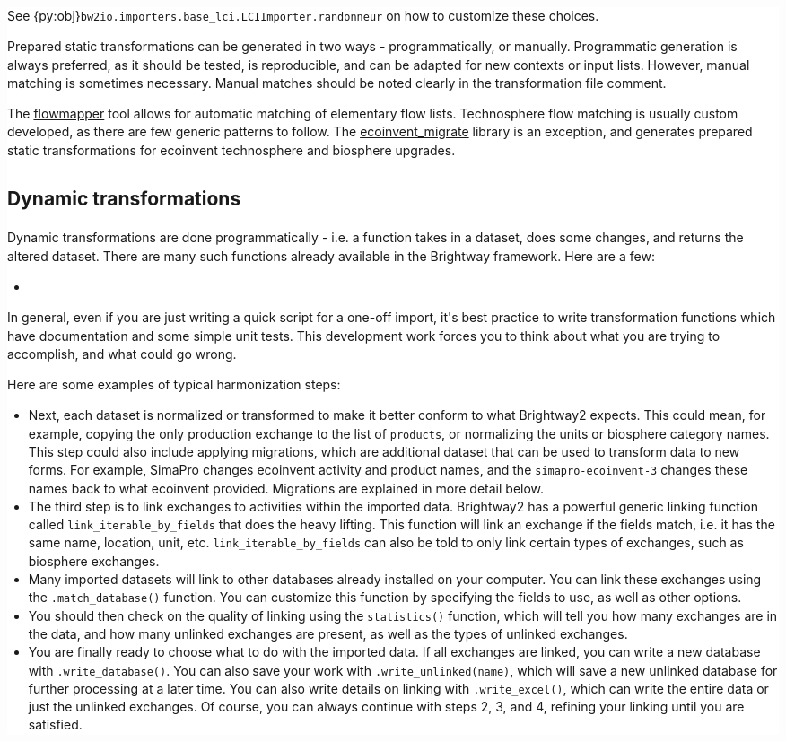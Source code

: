 See {py:obj}`bw2io.importers.base_lci.LCIImporter.randonneur` on how to customize these choices.

Prepared static transformations can be generated in two ways - programmatically, or manually. Programmatic generation is always preferred, as it should be tested, is reproducible, and can be adapted for new contexts or input lists. However, manual matching is sometimes necessary. Manual matches should be noted clearly in the transformation file comment.

The [flowmapper](https://github.com/cmutel/flowmapper/) tool allows for automatic matching of elementary flow lists. Technosphere flow matching is usually custom developed, as there are few generic patterns to follow. The [ecoinvent_migrate](https://github.com/brightway-lca/ecoinvent_migrate) library is an exception, and generates prepared static transformations for ecoinvent technosphere and biosphere upgrades.

## Dynamic transformations

Dynamic transformations are done programmatically - i.e. a function takes in a dataset, does some changes, and returns the altered dataset. There are many such functions already available in the Brightway framework. Here are a few:

*

In general, even if you are just writing a quick script for a one-off import, it's best practice to write transformation functions which have documentation and some simple unit tests. This development work forces you to think about what you are trying to accomplish, and what could go wrong.



Here are some examples of typical harmonization steps:

-   Next, each dataset is normalized or transformed to make it better
    conform to what Brightway2 expects. This could mean, for example,
    copying the only production exchange to the list of
    `products`, or normalizing the units or biosphere
    category names. This step could also include applying migrations,
    which are additional dataset that can be used to transform data to
    new forms. For example, SimaPro changes ecoinvent activity and
    product names, and the `simapro-ecoinvent-3` changes
    these names back to what ecoinvent provided. Migrations are
    explained in more detail below.
-   The third step is to link exchanges to activities within the
    imported data. Brightway2 has a powerful generic linking function
    called `link_iterable_by_fields` that does the heavy
    lifting. This function will link an exchange if the fields match,
    i.e. it has the same name, location, unit, etc.
    `link_iterable_by_fields` can also be told to only link
    certain types of exchanges, such as biosphere exchanges.
-   Many imported datasets will link to other databases already
    installed on your computer. You can link these exchanges using the
    `.match_database()` function. You can customize this
    function by specifying the fields to use, as well as other options.
-   You should then check on the quality of linking using the
    `statistics()` function, which will tell you how many
    exchanges are in the data, and how many unlinked exchanges are
    present, as well as the types of unlinked exchanges.
-   You are finally ready to choose what to do with the imported data.
    If all exchanges are linked, you can write a new database with
    `.write_database()`. You can also save your work with
    `.write_unlinked(name)`, which will save a new unlinked
    database for further processing at a later time. You can also write
    details on linking with `.write_excel()`, which can
    write the entire data or just the unlinked exchanges. Of course, you
    can always continue with steps 2, 3, and 4, refining your linking
    until you are satisfied.
